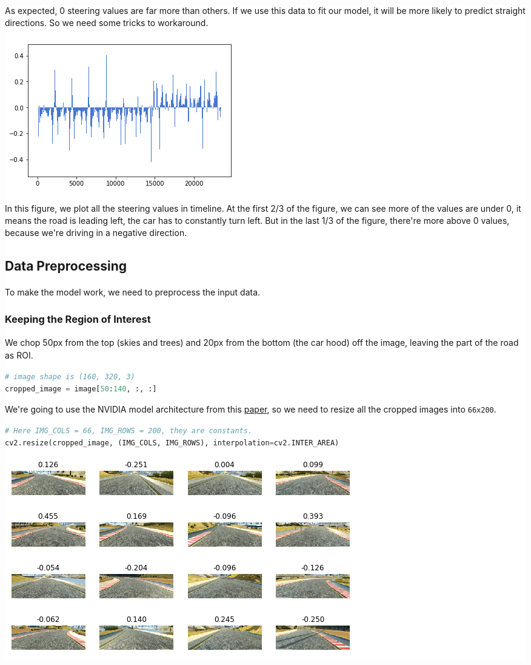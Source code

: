 As expected, 0 steering values are far more than others. If we use this data to fit our model, it will be more likely to predict straight directions. So we need some tricks to workaround.

![Steering Direct Draw](.//assets/steering-direct.png)

In this figure, we plot all the steering values in timeline. At the first 2/3 of the figure, we can see more of the values are under 0, it means the road is leading left, the car has to constantly turn left. But in the last 1/3 of the figure, there're more above 0 values, because we're driving in a negative direction.

## Data Preprocessing

To make the model work, we need to preprocess the input data.

### Keeping the Region of Interest

We chop 50px from the top (skies and trees) and 20px from the bottom (the car hood) off the image, leaving the part of the road as ROI.

```python
# image shape is (160, 320, 3)
cropped_image = image[50:140, :, :]
```

We're going to use the NVIDIA model architecture from this [paper](https://arxiv.org/abs/1604.07316), so we need to resize all the cropped images into `66x200`.

```python
# Here IMG_COLS = 66, IMG_ROWS = 200, they are constants.
cv2.resize(cropped_image, (IMG_COLS, IMG_ROWS), interpolation=cv2.INTER_AREA)
```

![Images after Cropping and Resizing](./assets/cropped-and-resized.png)
